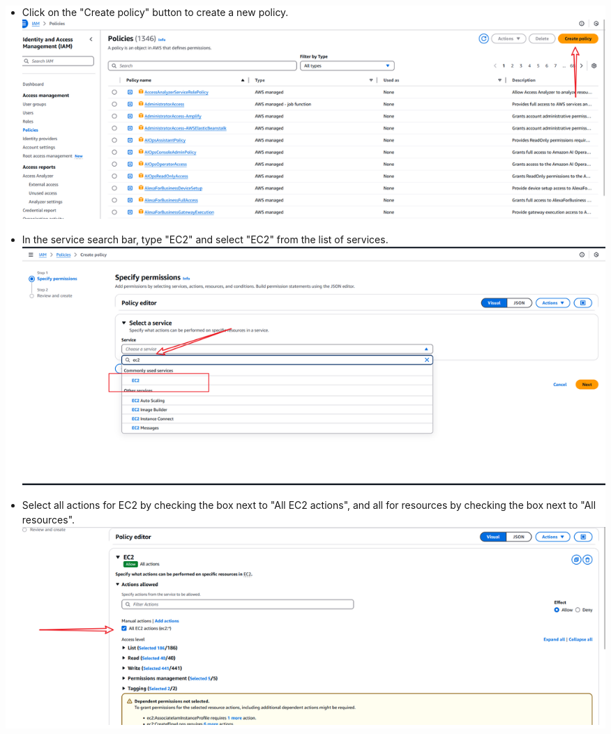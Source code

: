 
- Click on the "Create policy" button to create a new policy.
![image](./img/10.png)

- In the service search bar, type "EC2" and select "EC2" from the list of services.
![image](./img/11.png)

- Select all actions for EC2 by checking the box next to "All EC2 actions", and all for resources by checking the box next to "All resources".
![image](./img/12.png)
